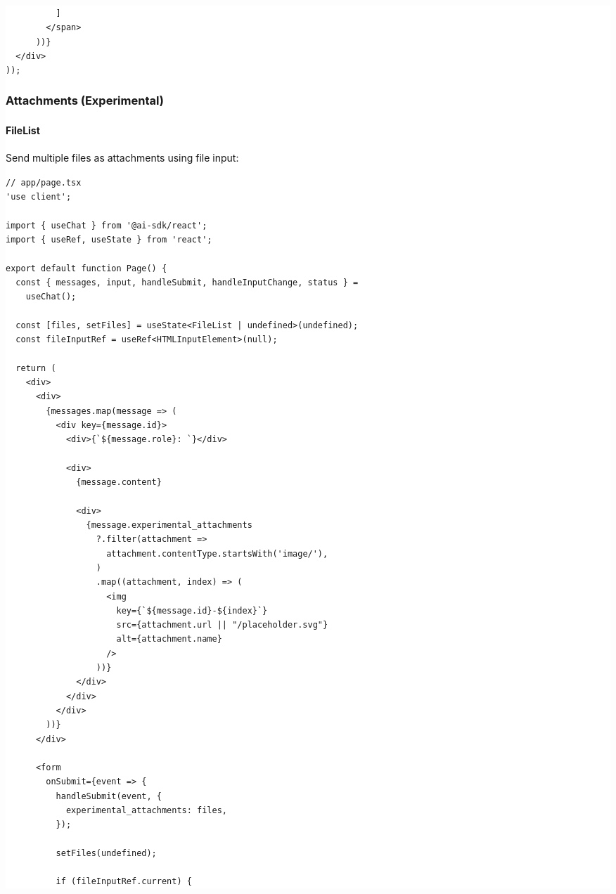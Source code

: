 ```tsx
          ]
        </span>
      ))}
  </div>
));
```

### Attachments (Experimental)

#### FileList

Send multiple files as attachments using file input:

```tsx
// app/page.tsx
'use client';

import { useChat } from '@ai-sdk/react';
import { useRef, useState } from 'react';

export default function Page() {
  const { messages, input, handleSubmit, handleInputChange, status } =
    useChat();

  const [files, setFiles] = useState<FileList | undefined>(undefined);
  const fileInputRef = useRef<HTMLInputElement>(null);

  return (
    <div>
      <div>
        {messages.map(message => (
          <div key={message.id}>
            <div>{`${message.role}: `}</div>

            <div>
              {message.content}

              <div>
                {message.experimental_attachments
                  ?.filter(attachment =>
                    attachment.contentType.startsWith('image/'),
                  )
                  .map((attachment, index) => (
                    <img
                      key={`${message.id}-${index}`}
                      src={attachment.url || "/placeholder.svg"}
                      alt={attachment.name}
                    />
                  ))}
              </div>
            </div>
          </div>
        ))}
      </div>

      <form
        onSubmit={event => {
          handleSubmit(event, {
            experimental_attachments: files,
          });

          setFiles(undefined);

          if (fileInputRef.current) {
```